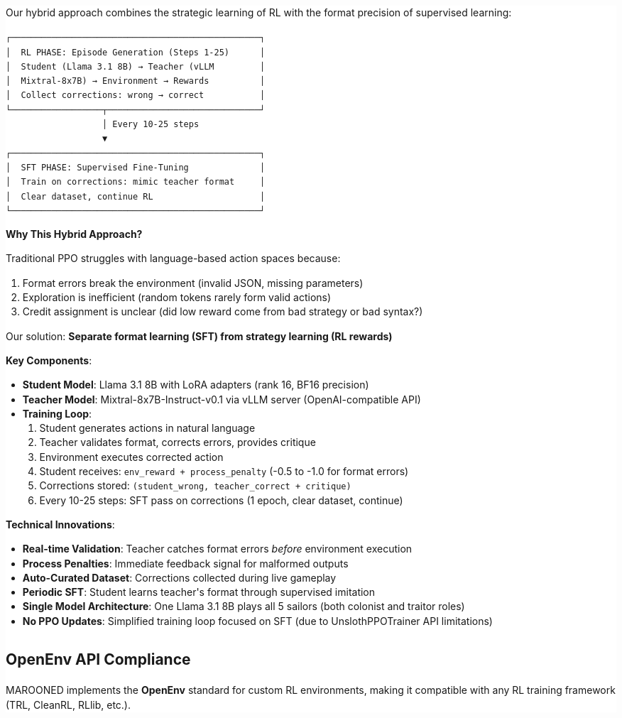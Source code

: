 Our hybrid approach combines the strategic learning of RL with the format precision of supervised learning:

```
┌─────────────────────────────────────────────────┐
│  RL PHASE: Episode Generation (Steps 1-25)      │
│  Student (Llama 3.1 8B) → Teacher (vLLM         │
│  Mixtral-8x7B) → Environment → Rewards          │
│  Collect corrections: wrong → correct           │
└──────────────────┬──────────────────────────────┘
                   │ Every 10-25 steps
                   ▼
┌─────────────────────────────────────────────────┐
│  SFT PHASE: Supervised Fine-Tuning              │
│  Train on corrections: mimic teacher format     │
│  Clear dataset, continue RL                     │
└─────────────────────────────────────────────────┘
```

**Why This Hybrid Approach?**

Traditional PPO struggles with language-based action spaces because:
1. Format errors break the environment (invalid JSON, missing parameters)
2. Exploration is inefficient (random tokens rarely form valid actions)
3. Credit assignment is unclear (did low reward come from bad strategy or bad syntax?)

Our solution: **Separate format learning (SFT) from strategy learning (RL rewards)**

**Key Components**:

- **Student Model**: Llama 3.1 8B with LoRA adapters (rank 16, BF16 precision)
- **Teacher Model**: Mixtral-8x7B-Instruct-v0.1 via vLLM server (OpenAI-compatible API)
- **Training Loop**:
  1. Student generates actions in natural language
  2. Teacher validates format, corrects errors, provides critique
  3. Environment executes corrected action
  4. Student receives: `env_reward + process_penalty` (-0.5 to -1.0 for format errors)
  5. Corrections stored: `(student_wrong, teacher_correct + critique)`
  6. Every 10-25 steps: SFT pass on corrections (1 epoch, clear dataset, continue)

**Technical Innovations**:
- **Real-time Validation**: Teacher catches format errors *before* environment execution
- **Process Penalties**: Immediate feedback signal for malformed outputs
- **Auto-Curated Dataset**: Corrections collected during live gameplay
- **Periodic SFT**: Student learns teacher's format through supervised imitation
- **Single Model Architecture**: One Llama 3.1 8B plays all 5 sailors (both colonist and traitor roles)
- **No PPO Updates**: Simplified training loop focused on SFT (due to UnslothPPOTrainer API limitations)


## OpenEnv API Compliance

MAROONED implements the **OpenEnv** standard for custom RL environments, making it compatible with any RL training framework (TRL, CleanRL, RLlib, etc.).
